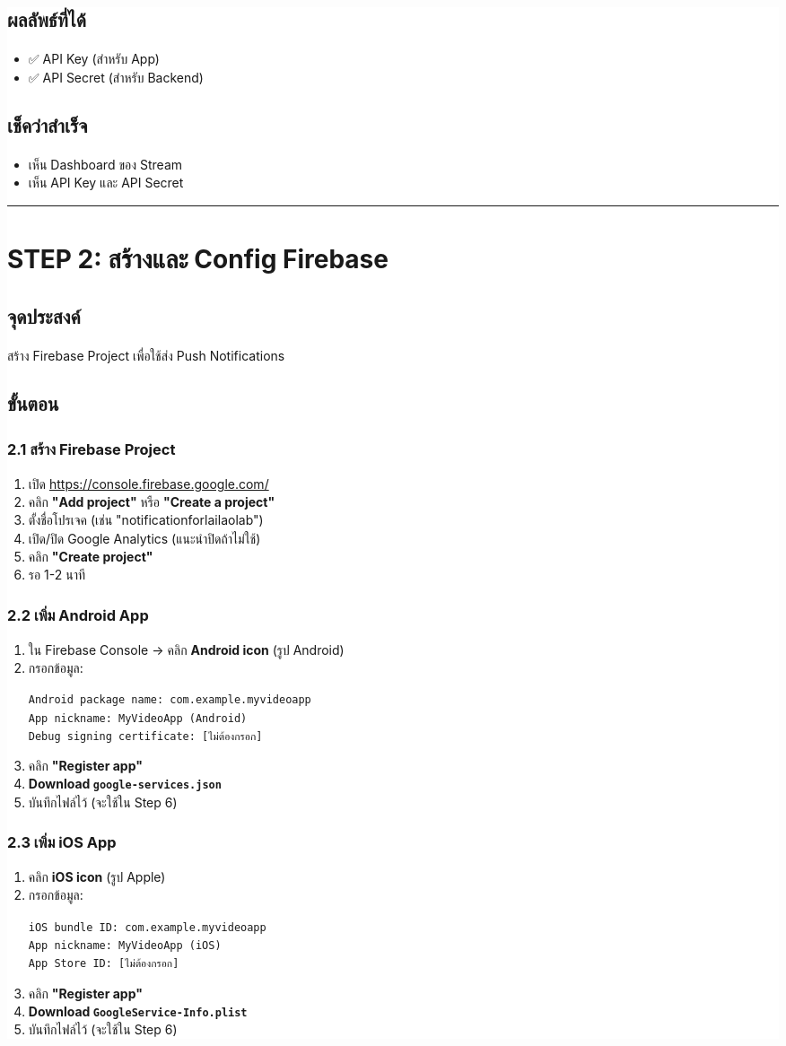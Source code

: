 ## ผลลัพธ์ที่ได้
- ✅ API Key (สำหรับ App)
- ✅ API Secret (สำหรับ Backend)

## เช็คว่าสำเร็จ
- เห็น Dashboard ของ Stream
- เห็น API Key และ API Secret

---

# STEP 2: สร้างและ Config Firebase

## จุดประสงค์
สร้าง Firebase Project เพื่อใช้ส่ง Push Notifications

## ขั้นตอน

### 2.1 สร้าง Firebase Project
1. เปิด https://console.firebase.google.com/
2. คลิก **"Add project"** หรือ **"Create a project"**
3. ตั้งชื่อโปรเจค (เช่น "notificationforlailaolab")
4. เปิด/ปิด Google Analytics (แนะนำปิดถ้าไม่ใช้)
5. คลิก **"Create project"**
6. รอ 1-2 นาที

### 2.2 เพิ่ม Android App
1. ใน Firebase Console → คลิก **Android icon** (รูป Android)
2. กรอกข้อมูล:
   ```
   Android package name: com.example.myvideoapp
   App nickname: MyVideoApp (Android)
   Debug signing certificate: [ไม่ต้องกรอก]
   ```
3. คลิก **"Register app"**
4. **Download `google-services.json`**
5. บันทึกไฟล์ไว้ (จะใช้ใน Step 6)

### 2.3 เพิ่ม iOS App
1. คลิก **iOS icon** (รูป Apple)
2. กรอกข้อมูล:
   ```
   iOS bundle ID: com.example.myvideoapp
   App nickname: MyVideoApp (iOS)
   App Store ID: [ไม่ต้องกรอก]
   ```
3. คลิก **"Register app"**
4. **Download `GoogleService-Info.plist`**
5. บันทึกไฟล์ไว้ (จะใช้ใน Step 6)
